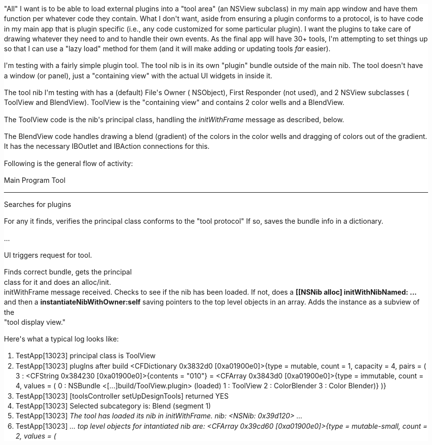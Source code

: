 "All" I want is to be able to load external plugins into a "tool area" (an NSView subclass) in my main app window and have them function per whatever code they contain. What I don't want, aside from ensuring a plugin conforms to a protocol, is to have code in my main app that is plugin specific (i.e., any code customized for some particular plugin). I want the plugins to take care of drawing whatever they need to and to handle their own events. As the final app will have 30+ tools, I'm attempting to set things up so that I can use a "lazy load" method for them (and it will make adding or updating tools *far* easier).


I'm testing with a fairly simple plugin tool. The tool nib is in its own "plugin" bundle outside of the main nib. The tool doesn't have a window (or panel), just a "containing view" with the actual UI widgets in inside it.

The tool nib I'm testing with has a (default) File's Owner (    NSObject), First Responder (not used),
and 2     NSView subclasses (    ToolView and     BlendView).     ToolView
is the "containing view" and contains 2 color wells and a     BlendView. 

The     ToolView code is the nib's principal class, handling the *initWithFrame* message
as described, below.

The     BlendView code handles drawing a blend (gradient) of the colors in the color 
wells and dragging of colors out of the gradient. It has the necessary     IBOutlet 
and     IBAction connections for this.

Following is the general flow of activity:

    
Main Program                                  Tool
------------                                  ----
Searches for plugins

For any it finds, verifies the principal
class conforms to the "tool protocol"
  If so, saves the bundle info in a 
  dictionary.

...

UI triggers request for tool.

Finds correct bundle, gets the principal      
class for it and does an alloc/init.          
                                              initWithFrame message received.
                                              Checks to see if the nib has been
                                              loaded. If not, does a
                                              **[[NSNib alloc] initWithNibNamed: ...**
                                              and then a **instantiateNibWithOwner:self**
                                              saving pointers to the top level objects
                                              in an array.
Adds the instance as a subview of the                                              
"tool display view."


Here's what a typical log looks like:
    
 1.  TestApp[13023] principal class is ToolView
 2.  TestApp[13023] plugIns after build <CFDictionary 0x3832d0 [0xa01900e0]>{type = mutable, count = 1, capacity = 4, pairs = (
                    3 : <CFString 0x384230 [0xa01900e0]>{contents = "010"} = 
                      <CFArray 0x3843d0 [0xa01900e0]>{type = immutable, count = 4, values = (
                      0 : NSBundle <[...]build/ToolView.plugin> (loaded)
                      1 : ToolView
	              2 : ColorBlender
                      3 : Color Blender)} )}
 3.  TestApp[13023] [toolsController setUpDesignTools] returned YES
 4.  TestApp[13023] Selected subcategory is: Blend (segment 1)
 5.  TestApp[13023] *The tool has loaded its nib in initWithFrame. nib: <NSNib: 0x39d120> ...*
 6.  TestApp[13023] *... top level objects for intantiated nib are: <CFArray 0x39cd60 [0xa01900e0]>{type = mutable-small, count = 2, values = (*